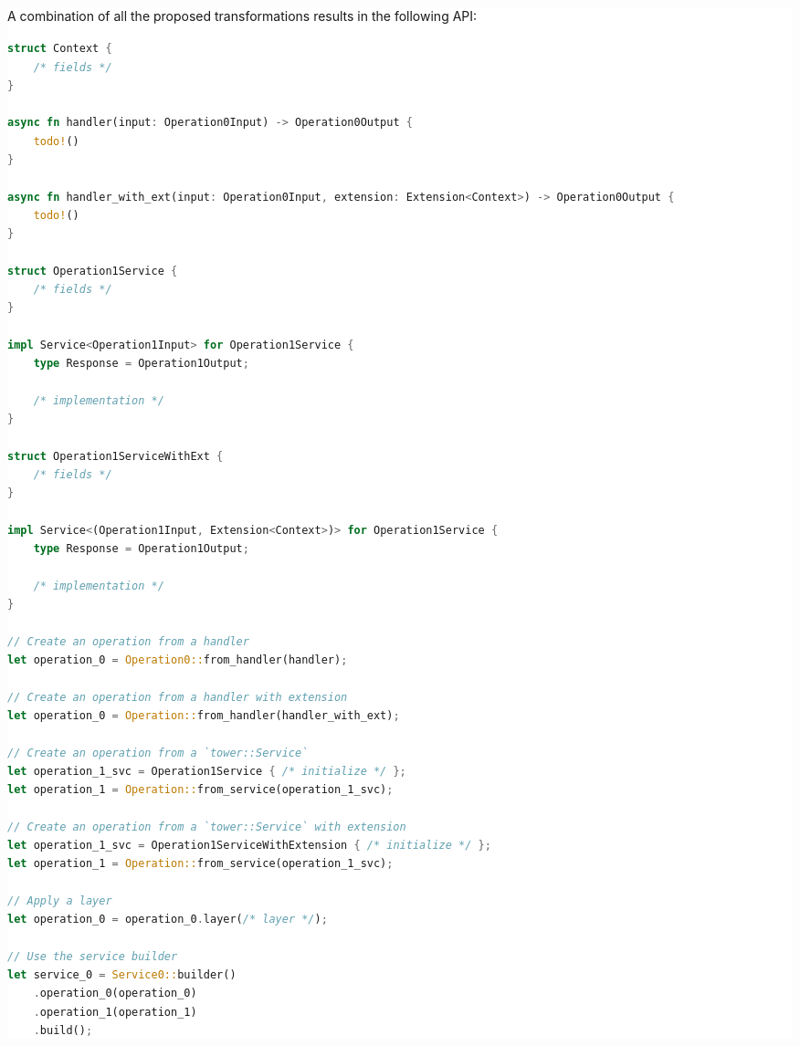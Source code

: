 A combination of all the proposed transformations results in the following API:

```rust
struct Context {
    /* fields */
}

async fn handler(input: Operation0Input) -> Operation0Output {
    todo!()
}

async fn handler_with_ext(input: Operation0Input, extension: Extension<Context>) -> Operation0Output {
    todo!()
}

struct Operation1Service {
    /* fields */
}

impl Service<Operation1Input> for Operation1Service {
    type Response = Operation1Output;

    /* implementation */
}

struct Operation1ServiceWithExt {
    /* fields */
}

impl Service<(Operation1Input, Extension<Context>)> for Operation1Service {
    type Response = Operation1Output;

    /* implementation */
}

// Create an operation from a handler
let operation_0 = Operation0::from_handler(handler);

// Create an operation from a handler with extension
let operation_0 = Operation::from_handler(handler_with_ext);

// Create an operation from a `tower::Service`
let operation_1_svc = Operation1Service { /* initialize */ };
let operation_1 = Operation::from_service(operation_1_svc);

// Create an operation from a `tower::Service` with extension
let operation_1_svc = Operation1ServiceWithExtension { /* initialize */ };
let operation_1 = Operation::from_service(operation_1_svc);

// Apply a layer
let operation_0 = operation_0.layer(/* layer */);

// Use the service builder
let service_0 = Service0::builder()
    .operation_0(operation_0)
    .operation_1(operation_1)
    .build();
```

